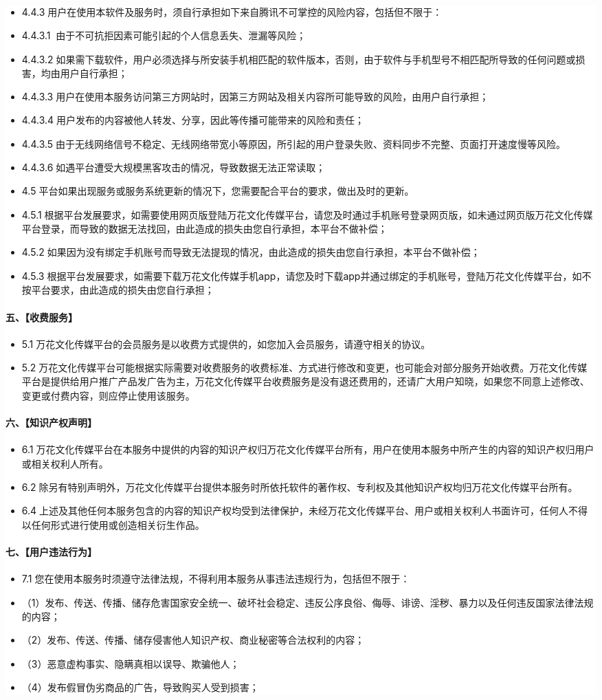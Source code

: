   +  4.4.3  用户在使用本软件及服务时，须自行承担如下来自腾讯不可掌控的风险内容，包括但不限于：


  + 4.4.3.1  由于不可抗拒因素可能引起的个人信息丢失、泄漏等风险；


  + 4.4.3.2 如果需下载软件，用户必须选择与所安装手机相匹配的软件版本，否则，由于软件与手机型号不相匹配所导致的任何问题或损害，均由用户自行承担；


  + 4.4.3.3 用户在使用本服务访问第三方网站时，因第三方网站及相关内容所可能导致的风险，由用户自行承担；


  + 4.4.3.4 用户发布的内容被他人转发、分享，因此等传播可能带来的风险和责任；


  + 4.4.3.5 由于无线网络信号不稳定、无线网络带宽小等原因，所引起的用户登录失败、资料同步不完整、页面打开速度慢等风险。


  + 4.4.3.6 如遇平台遭受大规模黑客攻击的情况，导致数据无法正常读取；


+  4.5 平台如果出现服务或服务系统更新的情况下，您需要配合平台的要求，做出及时的更新。


+  4.5.1 根据平台发展要求，如需要使用网页版登陆万花文化传媒平台，请您及时通过手机账号登录网页版，如未通过网页版万花文化传媒平台登录，而导致的数据无法找回，由此造成的损失由您自行承担，本平台不做补偿；


+  4.5.2 如果因为没有绑定手机账号而导致无法提现的情况，由此造成的损失由您自行承担，本平台不做补偿；


+  4.5.3 根据平台发展要求，如需要下载万花文化传媒手机app，请您及时下载app并通过绑定的手机账号，登陆万花文化传媒平台，如不按平台要求，由此造成的损失由您自行承担；


#### 五、【收费服务】

+  5.1 万花文化传媒平台的会员服务是以收费方式提供的，如您加入会员服务，请遵守相关的协议。


+  5.2 万花文化传媒平台可能根据实际需要对收费服务的收费标准、方式进行修改和变更，也可能会对部分服务开始收费。万花文化传媒平台是提供给用户推广产品发广告为主，万花文化传媒平台收费服务是没有退还费用的，还请广大用户知晓，如果您不同意上述修改、变更或付费内容，则应停止使用该服务。


#### 六、【知识产权声明】

+  6.1 万花文化传媒平台在本服务中提供的内容的知识产权归万花文化传媒平台所有，用户在使用本服务中所产生的内容的知识产权归用户或相关权利人所有。


+  6.2 除另有特别声明外，万花文化传媒平台提供本服务时所依托软件的著作权、专利权及其他知识产权均归万花文化传媒平台所有。


+  6.4 上述及其他任何本服务包含的内容的知识产权均受到法律保护，未经万花文化传媒平台、用户或相关权利人书面许可，任何人不得以任何形式进行使用或创造相关衍生作品。


#### 七、【用户违法行为】


+  7.1 您在使用本服务时须遵守法律法规，不得利用本服务从事违法违规行为，包括但不限于：


  + （1）发布、传送、传播、储存危害国家安全统一、破坏社会稳定、违反公序良俗、侮辱、诽谤、淫秽、暴力以及任何违反国家法律法规的内容；


  + （2）发布、传送、传播、储存侵害他人知识产权、商业秘密等合法权利的内容；


  + （3）恶意虚构事实、隐瞒真相以误导、欺骗他人；


  + （4）发布假冒伪劣商品的广告，导致购买人受到损害；
